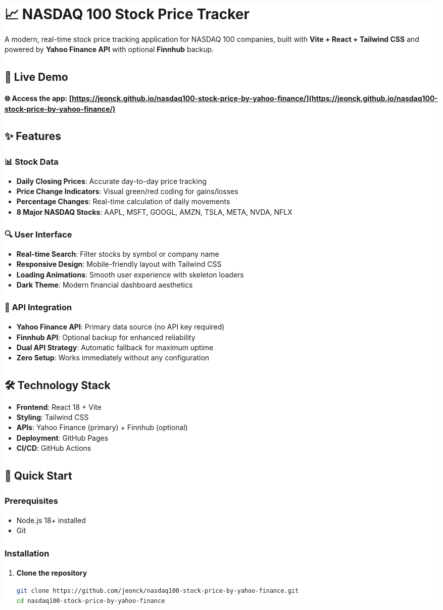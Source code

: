 # 📈 NASDAQ 100 Stock Price Tracker

A modern, real-time stock price tracking application for NASDAQ 100 companies, built with **Vite + React + Tailwind CSS** and powered by **Yahoo Finance API** with optional **Finnhub** backup.

## 🚀 Live Demo

**🌐 Access the app: [https://jeonck.github.io/nasdaq100-stock-price-by-yahoo-finance/](https://jeonck.github.io/nasdaq100-stock-price-by-yahoo-finance/)**

## ✨ Features

### 📊 Stock Data
- **Daily Closing Prices**: Accurate day-to-day price tracking
- **Price Change Indicators**: Visual green/red coding for gains/losses
- **Percentage Changes**: Real-time calculation of daily movements
- **8 Major NASDAQ Stocks**: AAPL, MSFT, GOOGL, AMZN, TSLA, META, NVDA, NFLX

### 🔍 User Interface
- **Real-time Search**: Filter stocks by symbol or company name
- **Responsive Design**: Mobile-friendly layout with Tailwind CSS
- **Loading Animations**: Smooth user experience with skeleton loaders
- **Dark Theme**: Modern financial dashboard aesthetics

### 🔑 API Integration
- **Yahoo Finance API**: Primary data source (no API key required)
- **Finnhub API**: Optional backup for enhanced reliability
- **Dual API Strategy**: Automatic fallback for maximum uptime
- **Zero Setup**: Works immediately without any configuration

## 🛠️ Technology Stack

- **Frontend**: React 18 + Vite
- **Styling**: Tailwind CSS
- **APIs**: Yahoo Finance (primary) + Finnhub (optional)
- **Deployment**: GitHub Pages
- **CI/CD**: GitHub Actions

## 🚀 Quick Start

### Prerequisites
- Node.js 18+ installed
- Git

### Installation

1. **Clone the repository**
   ```bash
   git clone https://github.com/jeonck/nasdaq100-stock-price-by-yahoo-finance.git
   cd nasdaq100-stock-price-by-yahoo-finance
   ```
